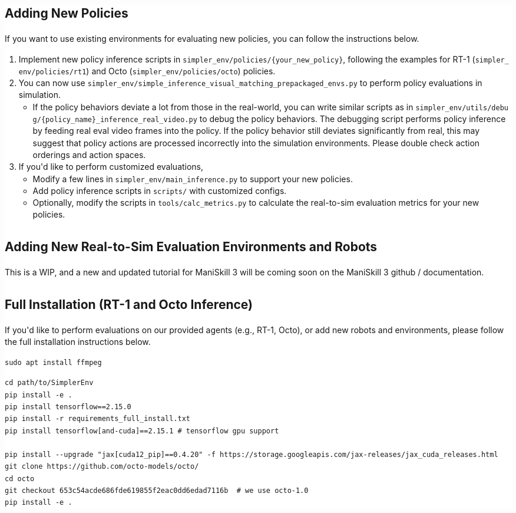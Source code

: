 
## Adding New Policies

If you want to use existing environments for evaluating new policies, you can follow the instructions below.

1. Implement new policy inference scripts in `simpler_env/policies/{your_new_policy}`, following the examples for RT-1 (`simpler_env/policies/rt1`) and Octo (`simpler_env/policies/octo`) policies.
2. You can now use `simpler_env/simple_inference_visual_matching_prepackaged_envs.py` to perform policy evaluations in simulation.
   - If the policy behaviors deviate a lot from those in the real-world, you can write similar scripts as in `simpler_env/utils/debug/{policy_name}_inference_real_video.py` to debug the policy behaviors. The debugging script performs policy inference by feeding real eval video frames into the policy. If the policy behavior still deviates significantly from real, this may suggest that policy actions are processed incorrectly into the simulation environments. Please double check action orderings and action spaces.
3. If you'd like to perform customized evaluations,
   - Modify a few lines in `simpler_env/main_inference.py` to support your new policies.
   - Add policy inference scripts in `scripts/` with customized configs.
   - Optionally, modify the scripts in `tools/calc_metrics.py` to calculate the real-to-sim evaluation metrics for your new policies.


## Adding New Real-to-Sim Evaluation Environments and Robots

This is a WIP, and a new and updated tutorial for ManiSkill 3 will be coming soon on the ManiSkill 3 github / documentation.


## Full Installation (RT-1 and Octo Inference)

If you'd like to perform evaluations on our provided agents (e.g., RT-1, Octo), or add new robots and environments, please follow the full installation instructions below.

```
sudo apt install ffmpeg
```

```
cd path/to/SimplerEnv
pip install -e .
pip install tensorflow==2.15.0
pip install -r requirements_full_install.txt
pip install tensorflow[and-cuda]==2.15.1 # tensorflow gpu support

pip install --upgrade "jax[cuda12_pip]==0.4.20" -f https://storage.googleapis.com/jax-releases/jax_cuda_releases.html
git clone https://github.com/octo-models/octo/
cd octo
git checkout 653c54acde686fde619855f2eac0dd6edad7116b  # we use octo-1.0
pip install -e .
```
